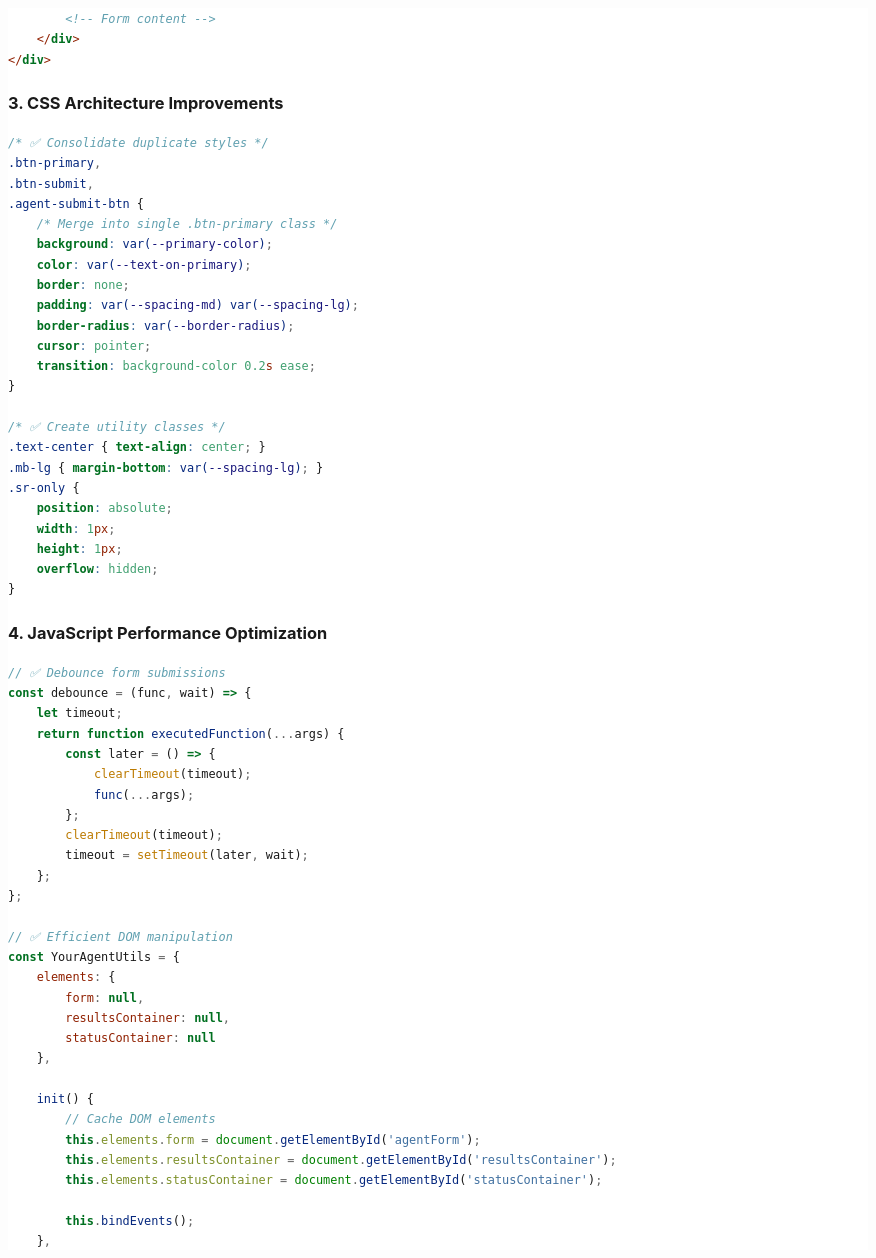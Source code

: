 ```html
        <!-- Form content -->
    </div>
</div>
```

### 3. CSS Architecture Improvements
```css
/* ✅ Consolidate duplicate styles */
.btn-primary,
.btn-submit,
.agent-submit-btn {
    /* Merge into single .btn-primary class */
    background: var(--primary-color);
    color: var(--text-on-primary);
    border: none;
    padding: var(--spacing-md) var(--spacing-lg);
    border-radius: var(--border-radius);
    cursor: pointer;
    transition: background-color 0.2s ease;
}

/* ✅ Create utility classes */
.text-center { text-align: center; }
.mb-lg { margin-bottom: var(--spacing-lg); }
.sr-only { 
    position: absolute; 
    width: 1px; 
    height: 1px; 
    overflow: hidden; 
}
```

### 4. JavaScript Performance Optimization
```javascript
// ✅ Debounce form submissions
const debounce = (func, wait) => {
    let timeout;
    return function executedFunction(...args) {
        const later = () => {
            clearTimeout(timeout);
            func(...args);
        };
        clearTimeout(timeout);
        timeout = setTimeout(later, wait);
    };
};

// ✅ Efficient DOM manipulation
const YourAgentUtils = {
    elements: {
        form: null,
        resultsContainer: null,
        statusContainer: null
    },
    
    init() {
        // Cache DOM elements
        this.elements.form = document.getElementById('agentForm');
        this.elements.resultsContainer = document.getElementById('resultsContainer');
        this.elements.statusContainer = document.getElementById('statusContainer');
        
        this.bindEvents();
    },
```